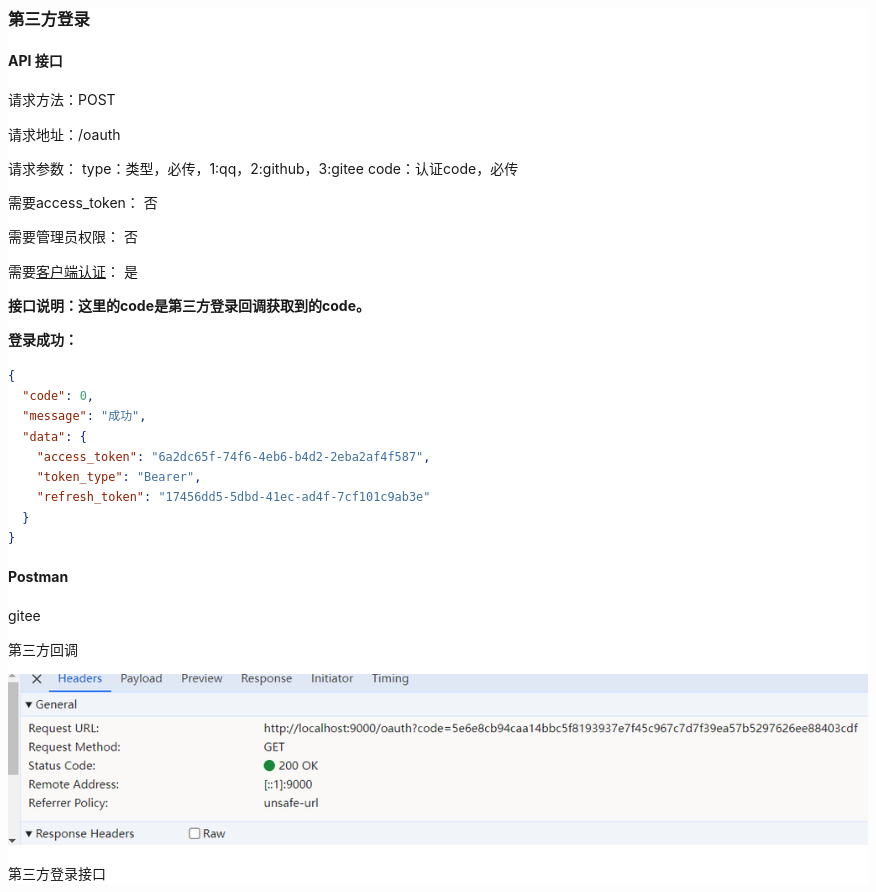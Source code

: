 ### 第三方登录

#### API 接口

请求方法：POST

请求地址：/oauth

请求参数：
type：类型，必传，1:qq，2:github，3:gitee
code：认证code，必传

需要access_token： 否

需要管理员权限： 否

需要[客户端认证](https://copoile.github.io/api/auth/)： 是

**接口说明：这里的code是第三方登录回调获取到的code。**

**登录成功：**

```json
{
  "code": 0,
  "message": "成功",
  "data": {
    "access_token": "6a2dc65f-74f6-4eb6-b4d2-2eba2af4f587",
    "token_type": "Bearer",
    "refresh_token": "17456dd5-5dbd-41ec-ad4f-7cf101c9ab3e"
  }
}
```

#### Postman

gitee

第三方回调

![image-20240326231433150](README2.assets/image-20240326231433150.png)

第三方登录接口
